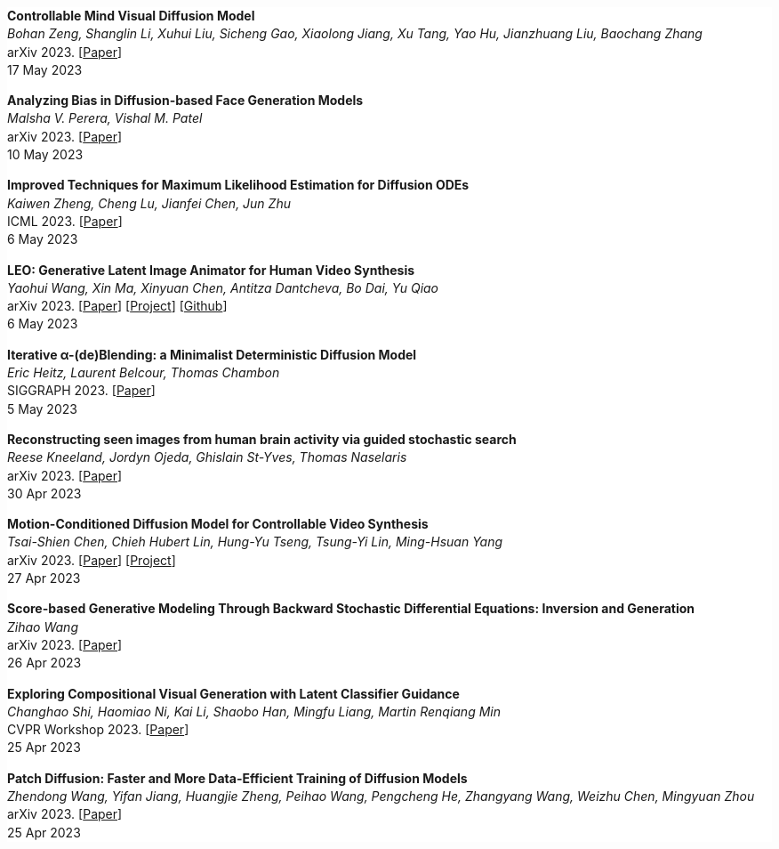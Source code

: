 **Controllable Mind Visual Diffusion Model** \
*Bohan Zeng, Shanglin Li, Xuhui Liu, Sicheng Gao, Xiaolong Jiang, Xu Tang, Yao Hu, Jianzhuang Liu, Baochang Zhang* \
arXiv 2023. [[Paper](https://arxiv.org/abs/2305.10135)] \
17 May 2023

**Analyzing Bias in Diffusion-based Face Generation Models** \
*Malsha V. Perera, Vishal M. Patel* \
arXiv 2023. [[Paper](https://arxiv.org/abs/2305.06402)] \
10 May 2023


**Improved Techniques for Maximum Likelihood Estimation for Diffusion ODEs** \
*Kaiwen Zheng, Cheng Lu, Jianfei Chen, Jun Zhu* \
ICML 2023. [[Paper](https://arxiv.org/abs/2305.03935)] \
6 May 2023

**LEO: Generative Latent Image Animator for Human Video Synthesis** \
*Yaohui Wang, Xin Ma, Xinyuan Chen, Antitza Dantcheva, Bo Dai, Yu Qiao* \
arXiv 2023. [[Paper](https://arxiv.org/abs/2305.03989)] [[Project](https://wyhsirius.github.io/LEO-project/)] [[Github](https://github.com/wyhsirius/LEO)] \
6 May 2023

**Iterative α-(de)Blending: a Minimalist Deterministic Diffusion Model** \
*Eric Heitz, Laurent Belcour, Thomas Chambon* \
SIGGRAPH 2023. [[Paper](https://arxiv.org/abs/2305.03486)] \
5 May 2023


**Reconstructing seen images from human brain activity via guided stochastic search** \
*Reese Kneeland, Jordyn Ojeda, Ghislain St-Yves, Thomas Naselaris* \
arXiv 2023. [[Paper](https://arxiv.org/abs/2305.00556)] \
30 Apr 2023


**Motion-Conditioned Diffusion Model for Controllable Video Synthesis** \
*Tsai-Shien Chen, Chieh Hubert Lin, Hung-Yu Tseng, Tsung-Yi Lin, Ming-Hsuan Yang* \
arXiv 2023. [[Paper](https://arxiv.org/abs/2304.14404)] [[Project](https://tsaishien-chen.github.io/MCDiff/)] \
27 Apr 2023

**Score-based Generative Modeling Through Backward Stochastic Differential Equations: Inversion and Generation** \
*Zihao Wang* \
arXiv 2023. [[Paper](https://arxiv.org/abs/2304.13224)] \
26 Apr 2023

**Exploring Compositional Visual Generation with Latent Classifier Guidance** \
*Changhao Shi, Haomiao Ni, Kai Li, Shaobo Han, Mingfu Liang, Martin Renqiang Min* \
CVPR Workshop 2023. [[Paper](https://arxiv.org/abs/2304.12536)] \
25 Apr 2023

**Patch Diffusion: Faster and More Data-Efficient Training of Diffusion Models** \
*Zhendong Wang, Yifan Jiang, Huangjie Zheng, Peihao Wang, Pengcheng He, Zhangyang Wang, Weizhu Chen, Mingyuan Zhou* \
arXiv 2023. [[Paper](https://arxiv.org/abs/2304.12526)] \
25 Apr 2023
